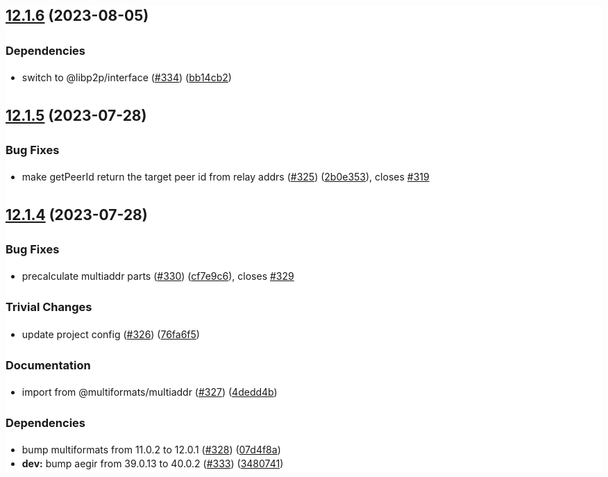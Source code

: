 ## [12.1.6](https://github.com/multiformats/js-multiaddr/compare/v12.1.5...v12.1.6) (2023-08-05)


### Dependencies

* switch to @libp2p/interface ([#334](https://github.com/multiformats/js-multiaddr/issues/334)) ([bb14cb2](https://github.com/multiformats/js-multiaddr/commit/bb14cb22df933727599948a8817d44992929ac6e))

## [12.1.5](https://github.com/multiformats/js-multiaddr/compare/v12.1.4...v12.1.5) (2023-07-28)


### Bug Fixes

* make getPeerId return the target peer id from relay addrs ([#325](https://github.com/multiformats/js-multiaddr/issues/325)) ([2b0e353](https://github.com/multiformats/js-multiaddr/commit/2b0e35325c9014db9c3c8aec915ff185dea2f786)), closes [#319](https://github.com/multiformats/js-multiaddr/issues/319)

## [12.1.4](https://github.com/multiformats/js-multiaddr/compare/v12.1.3...v12.1.4) (2023-07-28)


### Bug Fixes

* precalculate multiaddr parts ([#330](https://github.com/multiformats/js-multiaddr/issues/330)) ([cf7e9c6](https://github.com/multiformats/js-multiaddr/commit/cf7e9c6dfffe8c5c2a9120d85a56465e3c856314)), closes [#329](https://github.com/multiformats/js-multiaddr/issues/329)


### Trivial Changes

* update project config ([#326](https://github.com/multiformats/js-multiaddr/issues/326)) ([76fa6f5](https://github.com/multiformats/js-multiaddr/commit/76fa6f57b842010c2f74fffdca35b9a1435dbab9))


### Documentation

* import from @multiformats/multiaddr ([#327](https://github.com/multiformats/js-multiaddr/issues/327)) ([4dedd4b](https://github.com/multiformats/js-multiaddr/commit/4dedd4bf6eeea9aa9847db6affe43b2b003fbee7))


### Dependencies

* bump multiformats from 11.0.2 to 12.0.1 ([#328](https://github.com/multiformats/js-multiaddr/issues/328)) ([07d4f8a](https://github.com/multiformats/js-multiaddr/commit/07d4f8ad77f381e0ec7633bdfc9f6de34b818279))
* **dev:** bump aegir from 39.0.13 to 40.0.2 ([#333](https://github.com/multiformats/js-multiaddr/issues/333)) ([3480741](https://github.com/multiformats/js-multiaddr/commit/34807412911acbb4532620260f4144c179642aad))
